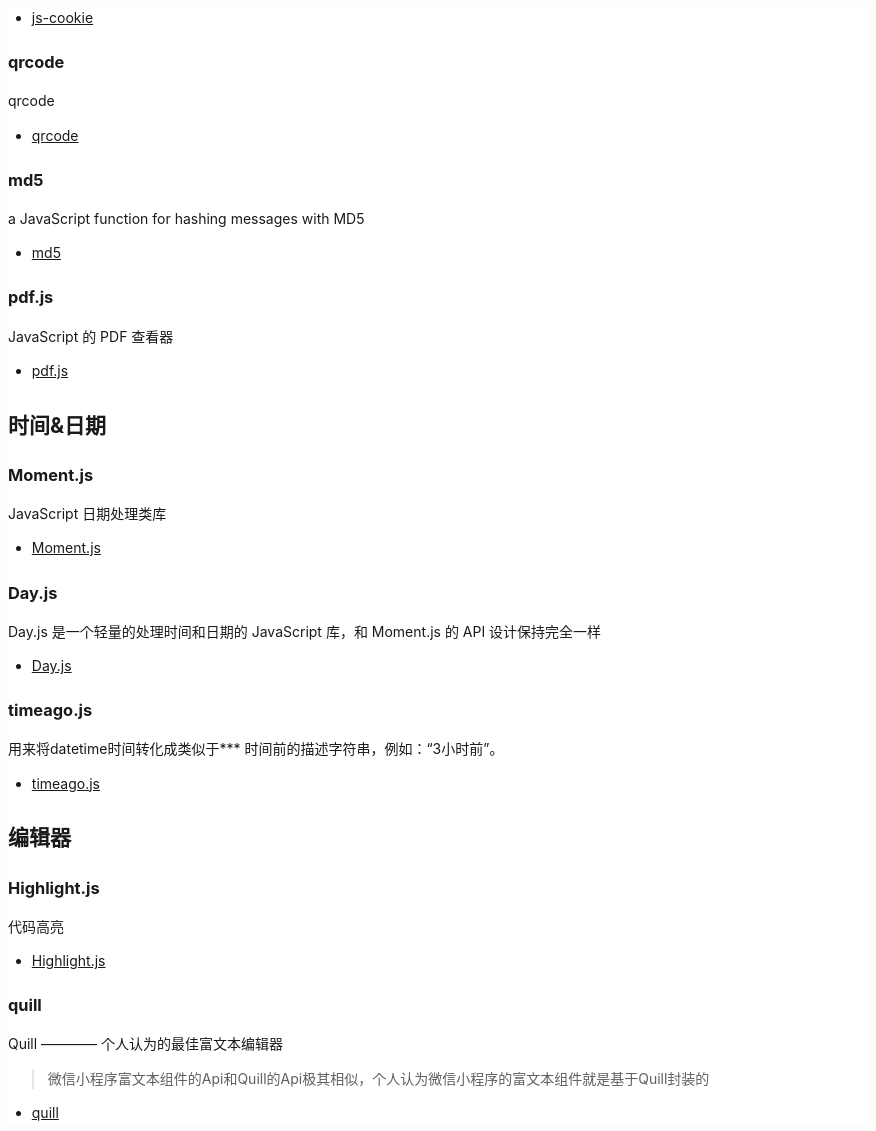 * [js-cookie](https://github.com/js-cookie/js-cookie)

### qrcode

qrcode

* [qrcode](https://github.com/soldair/node-qrcode)

### md5

a JavaScript function for hashing messages with MD5

* [md5](https://github.com/pvorb/node-md5)

### pdf.js

JavaScript 的 PDF 查看器

* [pdf.js](https://github.com/mozilla/pdf.js)

## 时间&日期

### Moment.js

JavaScript 日期处理类库

* [Moment.js](https://github.com/moment/moment/)

### Day.js

Day.js 是一个轻量的处理时间和日期的 JavaScript 库，和 Moment.js 的 API 设计保持完全一样

* [Day.js](https://github.com/iamkun/dayjs)

### timeago.js

用来将datetime时间转化成类似于*** 时间前的描述字符串，例如：“3小时前”。

* [timeago.js](https://github.com/hustcc/timeago.js)

## 编辑器

### Highlight.js

代码高亮

* [Highlight.js](https://github.com/highlightjs/highlight.js)

### quill

Quill ———— 个人认为的最佳富文本编辑器

> 微信小程序富文本组件的Api和Quill的Api极其相似，个人认为微信小程序的富文本组件就是基于Quill封装的

* [quill](https://github.com/quilljs/quill/)
